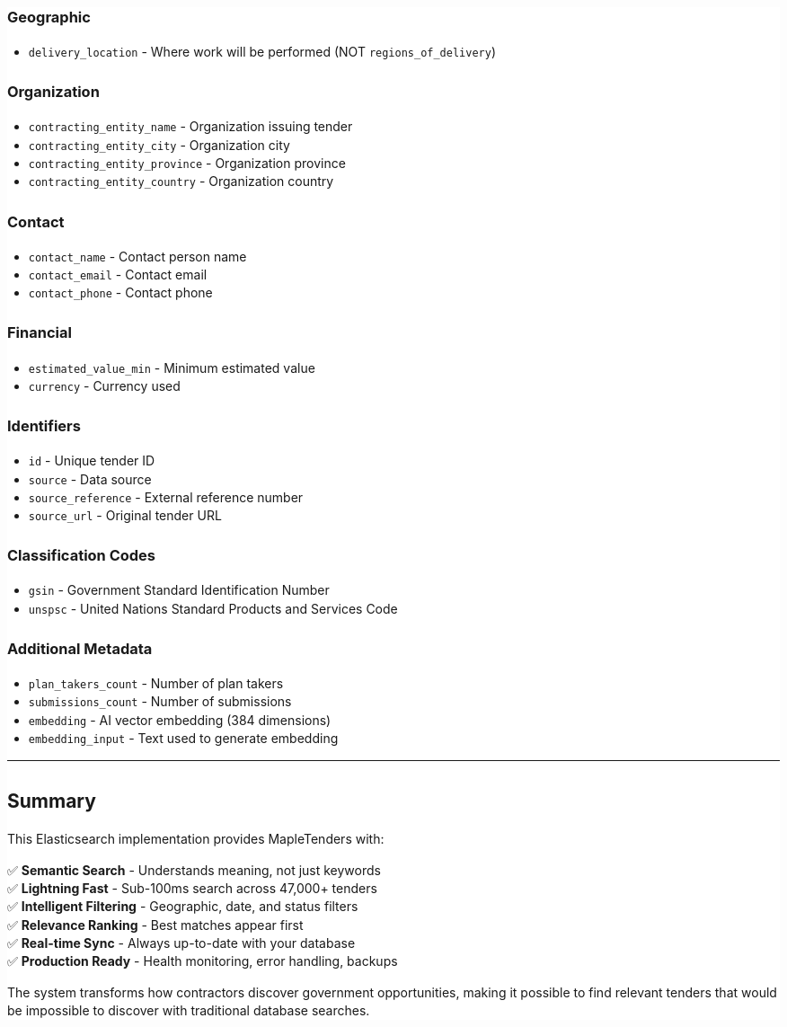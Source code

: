 ### Geographic
- `delivery_location` - Where work will be performed (NOT `regions_of_delivery`)

### Organization
- `contracting_entity_name` - Organization issuing tender
- `contracting_entity_city` - Organization city
- `contracting_entity_province` - Organization province
- `contracting_entity_country` - Organization country

### Contact
- `contact_name` - Contact person name
- `contact_email` - Contact email
- `contact_phone` - Contact phone

### Financial
- `estimated_value_min` - Minimum estimated value
- `currency` - Currency used

### Identifiers
- `id` - Unique tender ID
- `source` - Data source
- `source_reference` - External reference number
- `source_url` - Original tender URL

### Classification Codes
- `gsin` - Government Standard Identification Number
- `unspsc` - United Nations Standard Products and Services Code

### Additional Metadata
- `plan_takers_count` - Number of plan takers
- `submissions_count` - Number of submissions
- `embedding` - AI vector embedding (384 dimensions)
- `embedding_input` - Text used to generate embedding

---

## Summary

This Elasticsearch implementation provides MapleTenders with:

✅ **Semantic Search** - Understands meaning, not just keywords  
✅ **Lightning Fast** - Sub-100ms search across 47,000+ tenders  
✅ **Intelligent Filtering** - Geographic, date, and status filters  
✅ **Relevance Ranking** - Best matches appear first  
✅ **Real-time Sync** - Always up-to-date with your database  
✅ **Production Ready** - Health monitoring, error handling, backups  

The system transforms how contractors discover government opportunities, making it possible to find relevant tenders that would be impossible to discover with traditional database searches.
